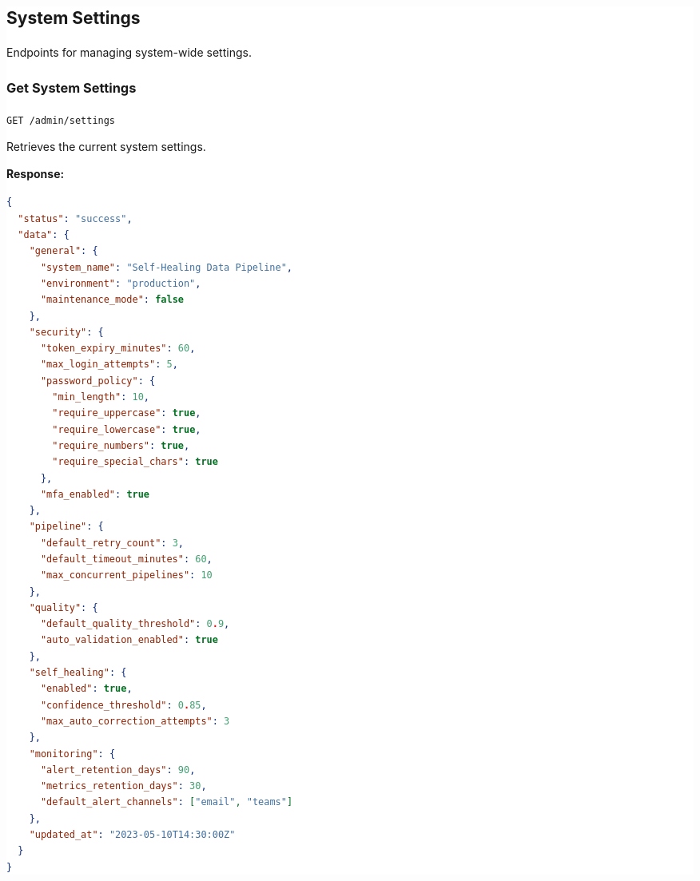 ## System Settings

Endpoints for managing system-wide settings.

### Get System Settings

```
GET /admin/settings
```

Retrieves the current system settings.

**Response:**

```json
{
  "status": "success",
  "data": {
    "general": {
      "system_name": "Self-Healing Data Pipeline",
      "environment": "production",
      "maintenance_mode": false
    },
    "security": {
      "token_expiry_minutes": 60,
      "max_login_attempts": 5,
      "password_policy": {
        "min_length": 10,
        "require_uppercase": true,
        "require_lowercase": true,
        "require_numbers": true,
        "require_special_chars": true
      },
      "mfa_enabled": true
    },
    "pipeline": {
      "default_retry_count": 3,
      "default_timeout_minutes": 60,
      "max_concurrent_pipelines": 10
    },
    "quality": {
      "default_quality_threshold": 0.9,
      "auto_validation_enabled": true
    },
    "self_healing": {
      "enabled": true,
      "confidence_threshold": 0.85,
      "max_auto_correction_attempts": 3
    },
    "monitoring": {
      "alert_retention_days": 90,
      "metrics_retention_days": 30,
      "default_alert_channels": ["email", "teams"]
    },
    "updated_at": "2023-05-10T14:30:00Z"
  }
}
```
